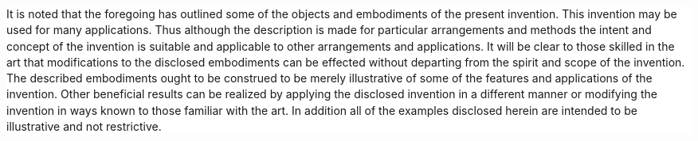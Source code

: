 It is noted that the foregoing has outlined some of the objects and embodiments of the present invention. This invention may be used for many applications. Thus although the description is made for particular arrangements and methods the intent and concept of the invention is suitable and applicable to other arrangements and applications. It will be clear to those skilled in the art that modifications to the disclosed embodiments can be effected without departing from the spirit and scope of the invention. The described embodiments ought to be construed to be merely illustrative of some of the features and applications of the invention. Other beneficial results can be realized by applying the disclosed invention in a different manner or modifying the invention in ways known to those familiar with the art. In addition all of the examples disclosed herein are intended to be illustrative and not restrictive.

